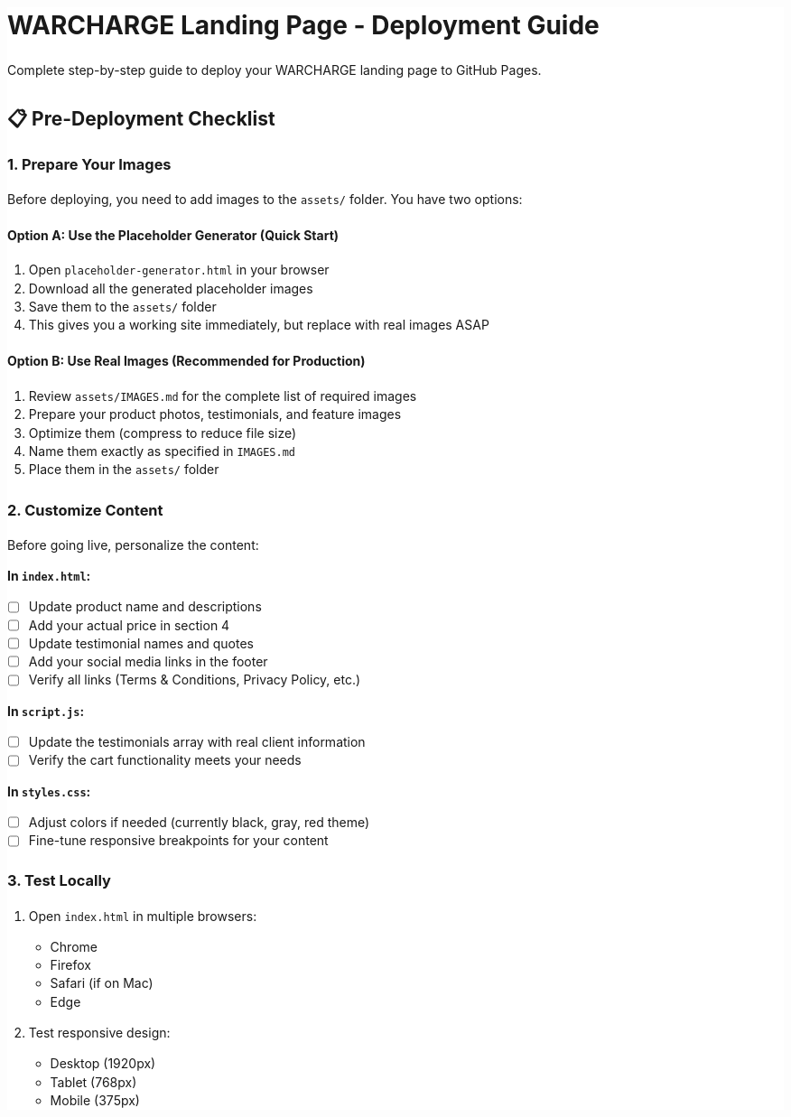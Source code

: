 # WARCHARGE Landing Page - Deployment Guide

Complete step-by-step guide to deploy your WARCHARGE landing page to GitHub Pages.

## 📋 Pre-Deployment Checklist

### 1. Prepare Your Images

Before deploying, you need to add images to the `assets/` folder. You have two options:

#### Option A: Use the Placeholder Generator (Quick Start)
1. Open `placeholder-generator.html` in your browser
2. Download all the generated placeholder images
3. Save them to the `assets/` folder
4. This gives you a working site immediately, but replace with real images ASAP

#### Option B: Use Real Images (Recommended for Production)
1. Review `assets/IMAGES.md` for the complete list of required images
2. Prepare your product photos, testimonials, and feature images
3. Optimize them (compress to reduce file size)
4. Name them exactly as specified in `IMAGES.md`
5. Place them in the `assets/` folder

### 2. Customize Content

Before going live, personalize the content:

**In `index.html`:**
- [ ] Update product name and descriptions
- [ ] Add your actual price in section 4
- [ ] Update testimonial names and quotes
- [ ] Add your social media links in the footer
- [ ] Verify all links (Terms & Conditions, Privacy Policy, etc.)

**In `script.js`:**
- [ ] Update the testimonials array with real client information
- [ ] Verify the cart functionality meets your needs

**In `styles.css`:**
- [ ] Adjust colors if needed (currently black, gray, red theme)
- [ ] Fine-tune responsive breakpoints for your content

### 3. Test Locally

1. Open `index.html` in multiple browsers:
   - Chrome
   - Firefox
   - Safari (if on Mac)
   - Edge

2. Test responsive design:
   - Desktop (1920px)
   - Tablet (768px)
   - Mobile (375px)
